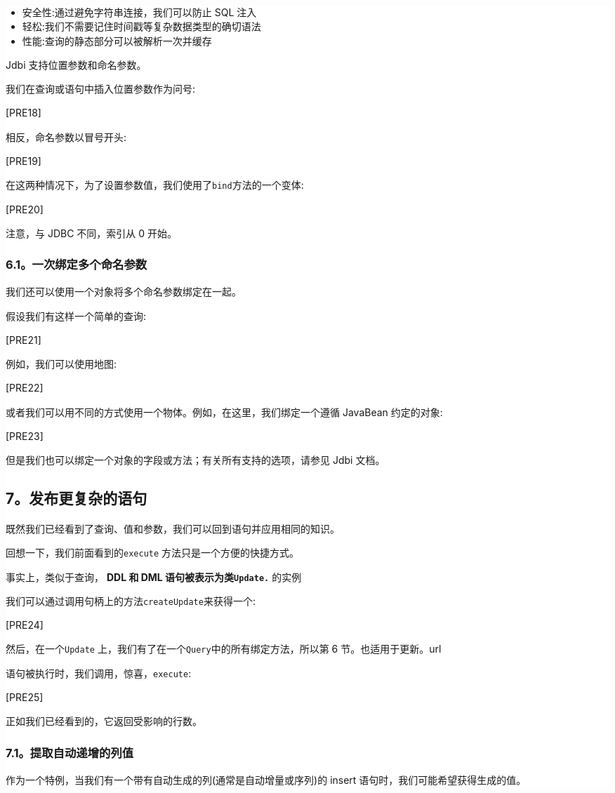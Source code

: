 *   安全性:通过避免字符串连接，我们可以防止 SQL 注入
*   轻松:我们不需要记住时间戳等复杂数据类型的确切语法
*   性能:查询的静态部分可以被解析一次并缓存

Jdbi 支持位置参数和命名参数。

我们在查询或语句中插入位置参数作为问号:

[PRE18]

相反，命名参数以冒号开头:

[PRE19]

在这两种情况下，为了设置参数值，我们使用了`bind`方法的一个变体:

[PRE20]

注意，与 JDBC 不同，索引从 0 开始。

### **6.1。一次绑定多个命名参数**

我们还可以使用一个对象将多个命名参数绑定在一起。

假设我们有这样一个简单的查询:

[PRE21]

例如，我们可以使用地图:

[PRE22]

或者我们可以用不同的方式使用一个物体。例如，在这里，我们绑定一个遵循 JavaBean 约定的对象:

[PRE23]

但是我们也可以绑定一个对象的字段或方法；有关所有支持的选项，请参见 Jdbi 文档。

## **7。发布更复杂的语句**

既然我们已经看到了查询、值和参数，我们可以回到语句并应用相同的知识。

回想一下，我们前面看到的`execute` 方法只是一个方便的快捷方式。

事实上，类似于查询， **DDL 和 DML 语句被表示为类`Update.`** 的实例

我们可以通过调用句柄上的方法`createUpdate`来获得一个:

[PRE24]

然后，在一个`Update` 上，我们有了在一个`Query`中的所有绑定方法，所以第 6 节。也适用于更新。url

语句被执行时，我们调用，惊喜，`execute`:

[PRE25]

正如我们已经看到的，它返回受影响的行数。

### 7.1。提取自动递增的列值

作为一个特例，当我们有一个带有自动生成的列(通常是自动增量或序列)的 insert 语句时，我们可能希望获得生成的值。
